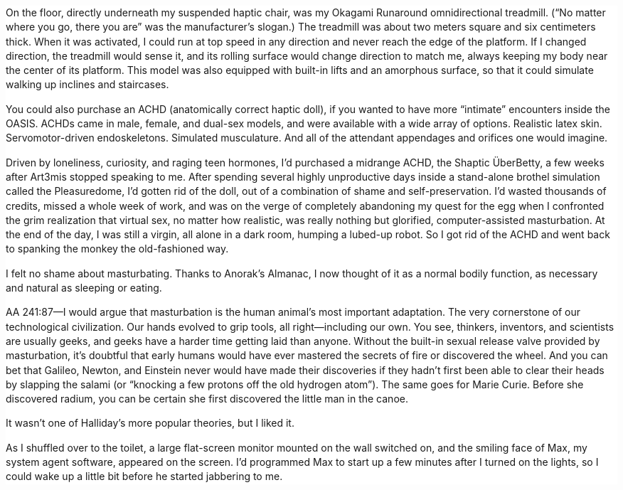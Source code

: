 On the floor, directly underneath my suspended haptic chair, was my Okagami
Runaround omnidirectional treadmill. (“No matter where you go, there you are”
was the manufacturer’s slogan.) The treadmill was about two meters square and
six centimeters thick. When it was activated, I could run at top speed in any
direction and never reach the edge of the platform. If I changed direction, the
treadmill would sense it, and its rolling surface would change direction to
match me, always keeping my body near the center of its platform. This model
was also equipped with built-in lifts and an amorphous surface, so that it
could simulate walking up inclines and staircases.

You could also purchase an ACHD (anatomically correct haptic doll), if you
wanted to have more “intimate” encounters inside the OASIS. ACHDs came in male,
female, and dual-sex models, and were available with a wide array of options.
Realistic latex skin. Servomotor-driven endoskeletons. Simulated musculature.
And all of the attendant appendages and orifices one would imagine.

Driven by loneliness, curiosity, and raging teen hormones, I’d purchased a
midrange ACHD, the Shaptic ÜberBetty, a few weeks after Art3mis stopped
speaking to me. After spending several highly unproductive days inside a
stand-alone brothel simulation called the Pleasuredome, I’d gotten rid of the
doll, out of a combination of shame and self-preservation. I’d wasted thousands
of credits, missed a whole week of work, and was on the verge of completely
abandoning my quest for the egg when I confronted the grim realization that
virtual sex, no matter how realistic, was really nothing but glorified,
computer-assisted masturbation. At the end of the day, I was still a virgin,
all alone in a dark room, humping a lubed-up robot. So I got rid of the ACHD
and went back to spanking the monkey the old-fashioned way.

I felt no shame about masturbating. Thanks to Anorak’s Almanac, I now thought
of it as a normal bodily function, as necessary and natural as sleeping or
eating.

AA 241:87—I would argue that masturbation is the human animal’s most important
adaptation. The very cornerstone of our technological civilization. Our hands
evolved to grip tools, all right—including our own. You see, thinkers,
inventors, and scientists are usually geeks, and geeks have a harder time
getting laid than anyone. Without the built-in sexual release valve provided by
masturbation, it’s doubtful that early humans would have ever mastered the
secrets of fire or discovered the wheel. And you can bet that Galileo, Newton,
and Einstein never would have made their discoveries if they hadn’t first been
able to clear their heads by slapping the salami (or “knocking a few protons
off the old hydrogen atom”). The same goes for Marie Curie. Before she
discovered radium, you can be certain she first discovered the little man in
the canoe.





It wasn’t one of Halliday’s more popular theories, but I liked it.

As I shuffled over to the toilet, a large flat-screen monitor mounted on the
wall switched on, and the smiling face of Max, my system agent software,
appeared on the screen. I’d programmed Max to start up a few minutes after I
turned on the lights, so I could wake up a little bit before he started
jabbering to me.
